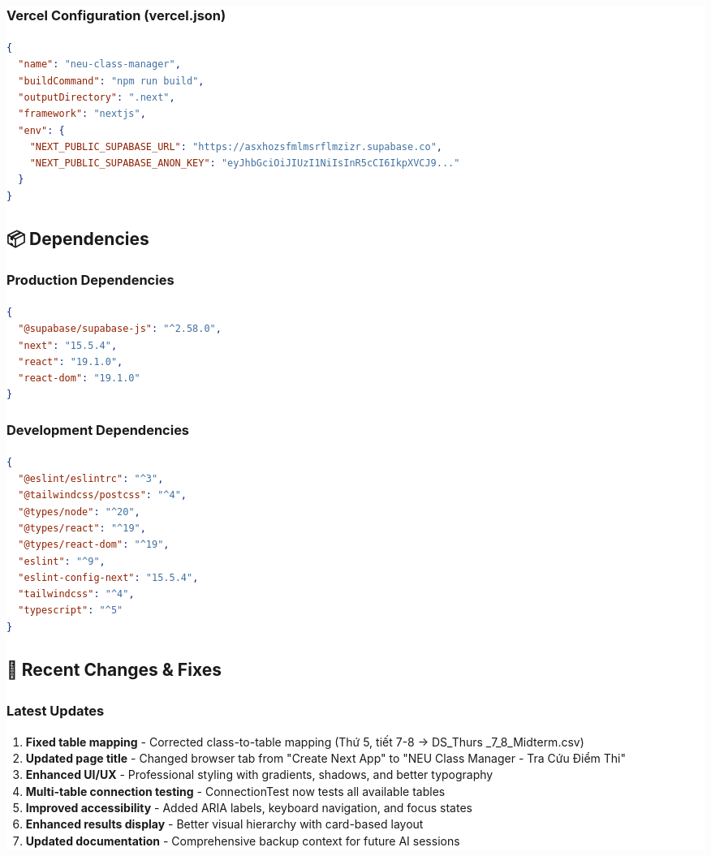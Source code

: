 ### Vercel Configuration (vercel.json)
```json
{
  "name": "neu-class-manager",
  "buildCommand": "npm run build",
  "outputDirectory": ".next",
  "framework": "nextjs",
  "env": {
    "NEXT_PUBLIC_SUPABASE_URL": "https://asxhozsfmlmsrflmzizr.supabase.co",
    "NEXT_PUBLIC_SUPABASE_ANON_KEY": "eyJhbGciOiJIUzI1NiIsInR5cCI6IkpXVCJ9..."
  }
}
```

## 📦 Dependencies

### Production Dependencies
```json
{
  "@supabase/supabase-js": "^2.58.0",
  "next": "15.5.4",
  "react": "19.1.0",
  "react-dom": "19.1.0"
}
```

### Development Dependencies
```json
{
  "@eslint/eslintrc": "^3",
  "@tailwindcss/postcss": "^4",
  "@types/node": "^20",
  "@types/react": "^19",
  "@types/react-dom": "^19",
  "eslint": "^9",
  "eslint-config-next": "15.5.4",
  "tailwindcss": "^4",
  "typescript": "^5"
}
```

## 🔧 Recent Changes & Fixes

### Latest Updates
1. **Fixed table mapping** - Corrected class-to-table mapping (Thứ 5, tiết 7-8 → DS_Thurs _7_8_Midterm.csv)
2. **Updated page title** - Changed browser tab from "Create Next App" to "NEU Class Manager - Tra Cứu Điểm Thi"
3. **Enhanced UI/UX** - Professional styling with gradients, shadows, and better typography
4. **Multi-table connection testing** - ConnectionTest now tests all available tables
5. **Improved accessibility** - Added ARIA labels, keyboard navigation, and focus states
6. **Enhanced results display** - Better visual hierarchy with card-based layout
7. **Updated documentation** - Comprehensive backup context for future AI sessions
